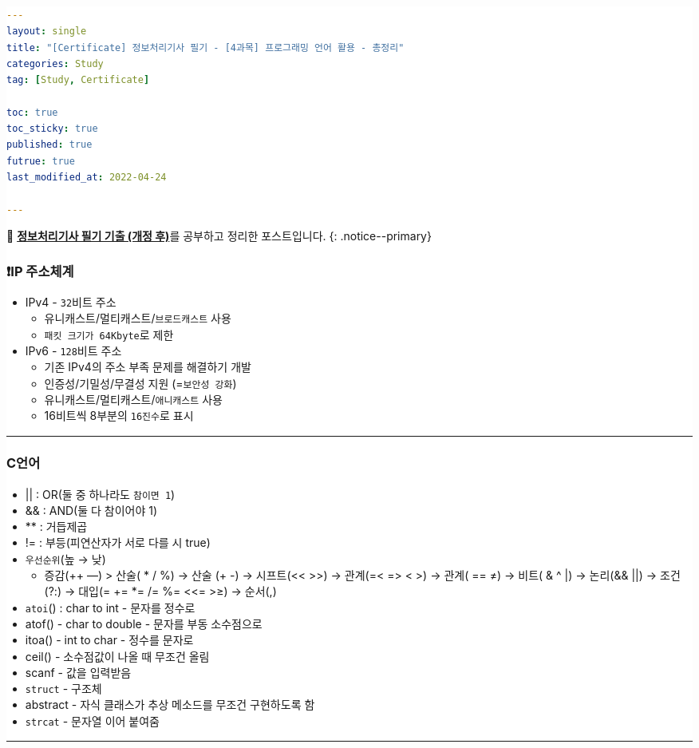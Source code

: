 ```yaml
---
layout: single
title: "[Certificate] 정보처리기사 필기 - [4과목] 프로그래밍 언어 활용 - 총정리"
categories: Study
tag: [Study, Certificate]

toc: true
toc_sticky: true
published: true
futrue: true
last_modified_at: 2022-04-24

---
```



📄 [**정보처리기사 필기 기출 (개정 후)**](https://comcbt.com/xe/iz)를 공부하고 정리한 포스트입니다.
{: .notice--primary}


### ❗️IP 주소체계

- IPv4 - `32`비트 주소
    - 유니캐스트/멀티캐스트/`브로드캐스트` 사용
    - `패킷 크기가 64Kbyte`로 제한
- IPv6 - `128`비트 주소
    - 기존 IPv4의 주소 부족 문제를 해결하기 개발
    - 인증성/기밀성/무결성 지원 (=`보안성 강화`)
    - 유니캐스트/멀티캐스트/`애니캐스트` 사용
    - 16비트씩 8부분의 `16진수`로 표시

---

### C언어

- || : OR(둘 중 하나라도 `참이면 1`)
- && : AND(둘 다 참이어야 1)
- ** : 거듭제곱
- != : 부등(피연산자가 서로 다를 시 true)
- `우선순위`(높 → 낮)
    - 증감(++ —) > 산술( * / %) → 산술 (+ -) → 시프트(<< >>) → 관계(=< => < >) → 관계( == ≠) → 비트( & ^ |) → 논리(&& ||) → 조건(?:) → 대입(= += *= /= %= <<= >≥) → 순서(,)
- `atoi`() : char to int - 문자를 정수로
- atof() - char to double - 문자를 부동 소수점으로
- itoa() - int to char - 정수를 문자로
- ceil() - 소수점값이 나올 때 무조건 올림
- scanf - 값을 입력받음
- `struct` - 구조체
- abstract - 자식 클래스가 추상 메소드를 무조건 구현하도록 함
- `strcat` - 문자열 이어 붙여줌

---
